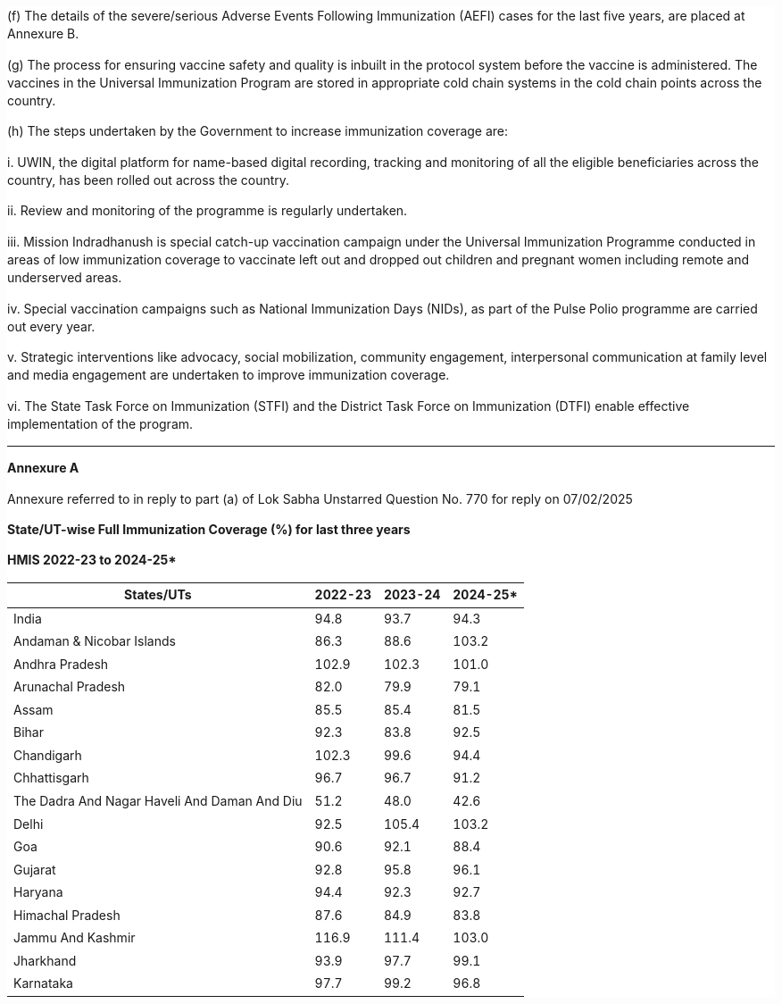 (f) The details of the severe/serious Adverse Events Following Immunization (AEFI) cases for the last five years, are placed at Annexure B.

(g) The process for ensuring vaccine safety and quality is inbuilt in the protocol system before the vaccine is administered. The vaccines in the Universal Immunization Program are stored in appropriate cold chain systems in the cold chain points across the country.

(h) The steps undertaken by the Government to increase immunization coverage are:

i. UWIN, the digital platform for name-based digital recording, tracking and monitoring of all the eligible beneficiaries across the country, has been rolled out across the country.

ii. Review and monitoring of the programme is regularly undertaken.

iii. Mission Indradhanush is special catch-up vaccination campaign under the Universal Immunization Programme conducted in areas of low immunization coverage to vaccinate left out and dropped out children and pregnant women including remote and underserved areas.

iv. Special vaccination campaigns such as National Immunization Days (NIDs), as part of the Pulse Polio programme are carried out every year.

v. Strategic interventions like advocacy, social mobilization, community engagement, interpersonal communication at family level and media engagement are undertaken to improve immunization coverage.

vi. The State Task Force on Immunization (STFI) and the District Task Force on Immunization (DTFI) enable effective implementation of the program.

---

**Annexure A**

Annexure referred to in reply to part (a) of Lok Sabha Unstarred Question No. 770 for reply on 07/02/2025

**State/UT-wise Full Immunization Coverage (%) for last three years**

**HMIS 2022-23 to 2024-25\***

| States/UTs                                   | 2022-23 | 2023-24 | 2024-25\* |
| -------------------------------------------- | ------- | ------- | --------- |
| India                                        | 94.8    | 93.7    | 94.3      |
| Andaman & Nicobar Islands                    | 86.3    | 88.6    | 103.2     |
| Andhra Pradesh                               | 102.9   | 102.3   | 101.0     |
| Arunachal Pradesh                            | 82.0    | 79.9    | 79.1      |
| Assam                                        | 85.5    | 85.4    | 81.5      |
| Bihar                                        | 92.3    | 83.8    | 92.5      |
| Chandigarh                                   | 102.3   | 99.6    | 94.4      |
| Chhattisgarh                                 | 96.7    | 96.7    | 91.2      |
| The Dadra And Nagar Haveli And Daman And Diu | 51.2    | 48.0    | 42.6      |
| Delhi                                        | 92.5    | 105.4   | 103.2     |
| Goa                                          | 90.6    | 92.1    | 88.4      |
| Gujarat                                      | 92.8    | 95.8    | 96.1      |
| Haryana                                      | 94.4    | 92.3    | 92.7      |
| Himachal Pradesh                             | 87.6    | 84.9    | 83.8      |
| Jammu And Kashmir                            | 116.9   | 111.4   | 103.0     |
| Jharkhand                                    | 93.9    | 97.7    | 99.1      |
| Karnataka                                    | 97.7    | 99.2    | 96.8      |